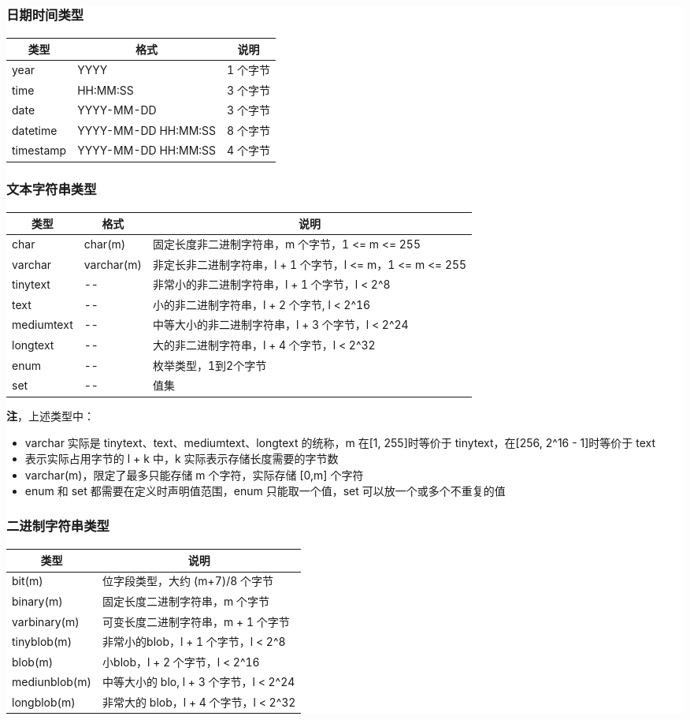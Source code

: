 ### 日期时间类型

|类型|格式|说明|
|----|----|----|
|year|YYYY|1 个字节|
|time|HH:MM:SS|3 个字节|
|date|YYYY-MM-DD|3 个字节|
|datetime|YYYY-MM-DD HH:MM:SS|8 个字节|
|timestamp|YYYY-MM-DD HH:MM:SS|4 个字节|

### 文本字符串类型

|类型|格式|说明|
|----|----|----|
|char|char(m)|固定长度非二进制字符串，m 个字节，1 <= m <= 255|
|varchar|varchar(m)|非定长非二进制字符串，l + 1 个字节，l <= m，1 <= m <= 255|
|tinytext|--|非常小的非二进制字符串，l + 1 个字节，l < 2^8|
|text|--|小的非二进制字符串，l + 2 个字节, l < 2^16|
|mediumtext|--|中等大小的非二进制字符串，l + 3 个字节，l < 2^24|
|longtext|--|大的非二进制字符串，l + 4 个字节，l < 2^32|
|enum|--|枚举类型，1到2个字节|
|set|--|值集|

**注**，上述类型中：

* varchar 实际是 tinytext、text、mediumtext、longtext 的统称，m 在[1, 255]时等价于 tinytext，在[256, 2^16 - 1]时等价于 text
* 表示实际占用字节的 l + k 中，k 实际表示存储长度需要的字节数
* varchar(m)，限定了最多只能存储 m 个字符，实际存储 [0,m] 个字符
* enum 和 set 都需要在定义时声明值范围，enum 只能取一个值，set 可以放一个或多个不重复的值

### 二进制字符串类型

|类型|说明|
|----|----|
|bit(m)|位字段类型，大约 (m+7)/8 个字节|
|binary(m)|固定长度二进制字符串，m 个字节|
|varbinary(m)|可变长度二进制字符串，m + 1 个字节|
|tinyblob(m)|非常小的blob，l + 1 个字节，l < 2^8|
|blob(m)|小blob，l + 2 个字节，l < 2^16|
|mediunblob(m)|中等大小的 blo, l + 3 个字节，l < 2^24|
|longblob(m)|非常大的 blob，l + 4 个字节，l < 2^32|
